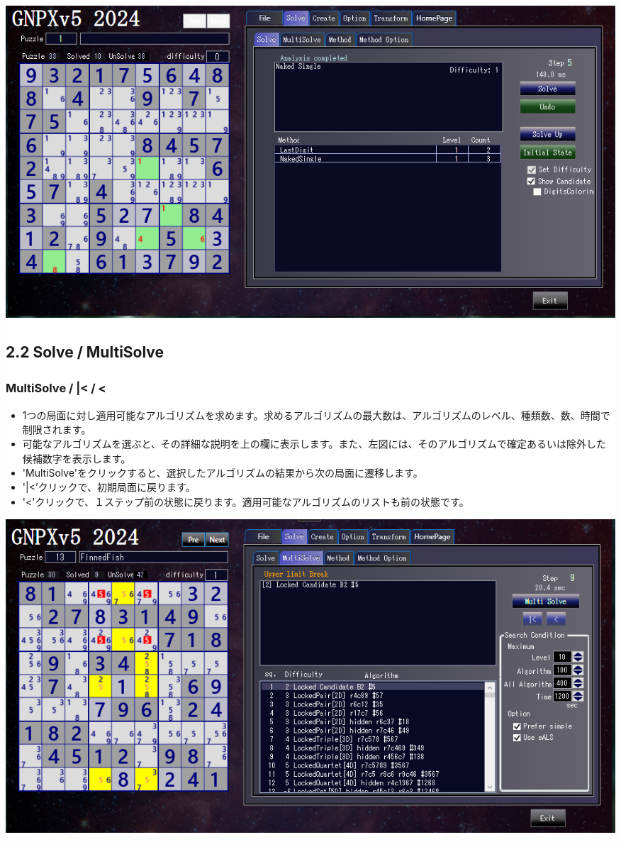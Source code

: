 ![](./images0/manual/Manual_21Solve2.png)

## 2.2 Solve / MultiSolve
### MultiSolve / |< / <
- 1つの局面に対し適用可能なアルゴリズムを求めます。求めるアルゴリズムの最大数は、アルゴリズムのレベル、種類数、数、時間で制限されます。
- 可能なアルゴリズムを選ぶと、その詳細な説明を上の欄に表示します。また、左図には、そのアルゴリズムで確定あるいは除外した候補数字を表示します。
- 'MultiSolve'をクリックすると、選択したアルゴリズムの結果から次の局面に遷移します。
- '|<’クリックで、初期局面に戻ります。
- '<'クリックで、１ステップ前の状態に戻ります。適用可能なアルゴリズムのリストも前の状態です。

![](./images0/manual/Manual_22MultiSolve.png)
